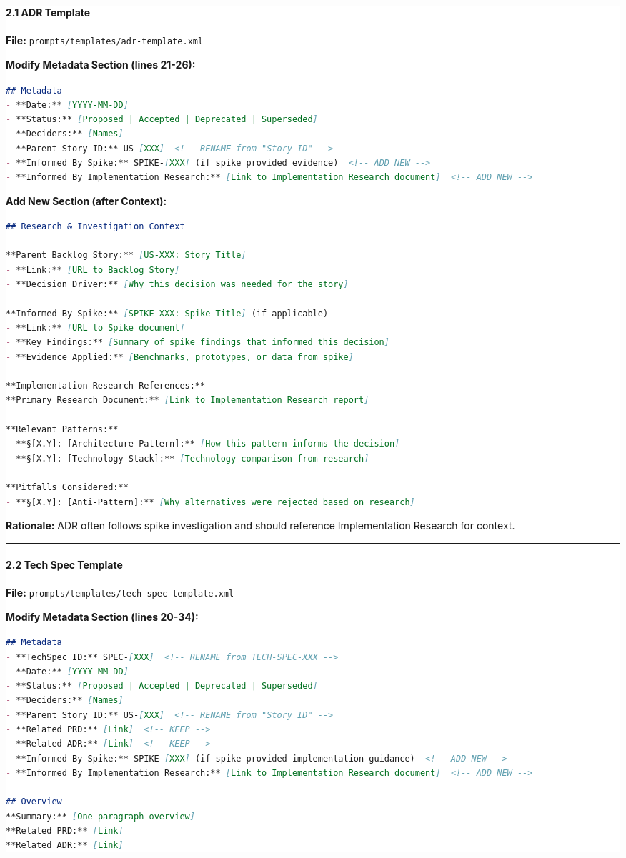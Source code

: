 #### 2.1 ADR Template
**File:** `prompts/templates/adr-template.xml`

**Modify Metadata Section (lines 21-26):**

```markdown
## Metadata
- **Date:** [YYYY-MM-DD]
- **Status:** [Proposed | Accepted | Deprecated | Superseded]
- **Deciders:** [Names]
- **Parent Story ID:** US-[XXX]  <!-- RENAME from "Story ID" -->
- **Informed By Spike:** SPIKE-[XXX] (if spike provided evidence)  <!-- ADD NEW -->
- **Informed By Implementation Research:** [Link to Implementation Research document]  <!-- ADD NEW -->
```

**Add New Section (after Context):**

```markdown
## Research & Investigation Context

**Parent Backlog Story:** [US-XXX: Story Title]
- **Link:** [URL to Backlog Story]
- **Decision Driver:** [Why this decision was needed for the story]

**Informed By Spike:** [SPIKE-XXX: Spike Title] (if applicable)
- **Link:** [URL to Spike document]
- **Key Findings:** [Summary of spike findings that informed this decision]
- **Evidence Applied:** [Benchmarks, prototypes, or data from spike]

**Implementation Research References:**
**Primary Research Document:** [Link to Implementation Research report]

**Relevant Patterns:**
- **§[X.Y]: [Architecture Pattern]:** [How this pattern informs the decision]
- **§[X.Y]: [Technology Stack]:** [Technology comparison from research]

**Pitfalls Considered:**
- **§[X.Y]: [Anti-Pattern]:** [Why alternatives were rejected based on research]
```

**Rationale:** ADR often follows spike investigation and should reference Implementation Research for context.

---

#### 2.2 Tech Spec Template
**File:** `prompts/templates/tech-spec-template.xml`

**Modify Metadata Section (lines 20-34):**

```markdown
## Metadata
- **TechSpec ID:** SPEC-[XXX]  <!-- RENAME from TECH-SPEC-XXX -->
- **Date:** [YYYY-MM-DD]
- **Status:** [Proposed | Accepted | Deprecated | Superseded]
- **Deciders:** [Names]
- **Parent Story ID:** US-[XXX]  <!-- RENAME from "Story ID" -->
- **Related PRD:** [Link]  <!-- KEEP -->
- **Related ADR:** [Link]  <!-- KEEP -->
- **Informed By Spike:** SPIKE-[XXX] (if spike provided implementation guidance)  <!-- ADD NEW -->
- **Informed By Implementation Research:** [Link to Implementation Research document]  <!-- ADD NEW -->

## Overview
**Summary:** [One paragraph overview]
**Related PRD:** [Link]
**Related ADR:** [Link]
```